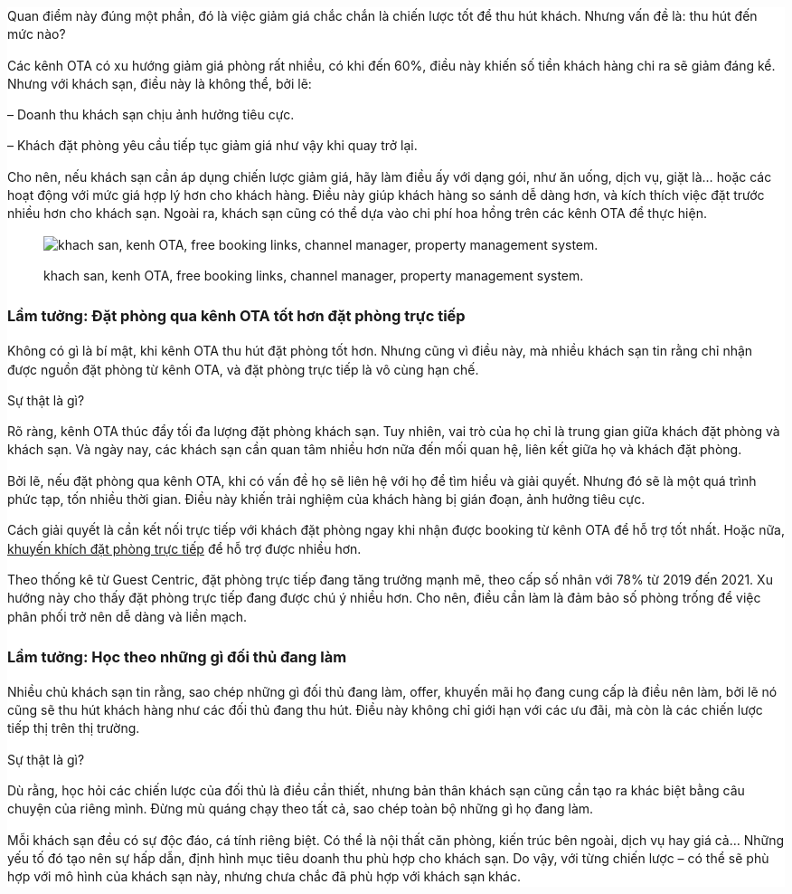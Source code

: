 Quan điểm này đúng một phần, đó là việc giảm giá chắc chắn là chiến lược tốt để thu hút khách. Nhưng vấn đề là: thu hút đến mức nào?

Các kênh OTA có xu hướng giảm giá phòng rất nhiều, có khi đến 60%, điều này khiến số tiền khách hàng chi ra sẽ giảm đáng kể. Nhưng với khách sạn, điều này là không thể, bởi lẽ:

– Doanh thu khách sạn chịu ảnh hưởng tiêu cực.

– Khách đặt phòng yêu cầu tiếp tục giảm giá như vậy khi quay trở lại.

Cho nên, nếu khách sạn cần áp dụng chiến lược giảm giá, hãy làm điều ấy với dạng gói, như ăn uống, dịch vụ, giặt là… hoặc các hoạt động với mức giá hợp lý hơn cho khách hàng. Điều này giúp khách hàng so sánh dễ dàng hơn, và kích thích việc đặt trước nhiều hơn cho khách sạn. Ngoài ra, khách sạn cũng có thể dựa vào chi phí hoa hồng trên các kênh OTA để thực hiện.

<figure><img src="https://banmaixanh.vercel.app/image/article/khach-san-113.jpg" alt="khach san, kenh OTA, free booking links, channel manager, property management system." title="khach-san" height=100% width=100%><figcaption></p>khach san, kenh OTA, free booking links, channel manager, property management system.</p></figcaption></figure>

### Lầm tưởng: Đặt phòng qua kênh OTA tốt hơn đặt phòng trực tiếp

Không có gì là bí mật, khi kênh OTA thu hút đặt phòng tốt hơn. Nhưng cũng vì điều này, mà nhiều khách sạn tin rằng chỉ nhận được nguồn đặt phòng từ kênh OTA, và đặt phòng trực tiếp là vô cùng hạn chế.

Sự thật là gì?

Rõ ràng, kênh OTA thúc đẩy tối đa lượng đặt phòng khách sạn. Tuy nhiên, vai trò của họ chỉ là trung gian giữa khách đặt phòng và khách sạn. Và ngày nay, các khách sạn cần quan tâm nhiều hơn nữa đến mối quan hệ, liên kết giữa họ và khách đặt phòng.

Bởi lẽ, nếu đặt phòng qua kênh OTA, khi có vấn đề họ sẽ liên hệ với họ để tìm hiểu và giải quyết. Nhưng đó sẽ là một quá trình phức tạp, tốn nhiều thời gian. Điều này khiến trải nghiệm của khách hàng bị gián đoạn, ảnh hưởng tiêu cực.

Cách giải quyết là cần kết nối trực tiếp với khách đặt phòng ngay khi nhận được booking từ kênh OTA để hỗ trợ tốt nhất. Hoặc nữa, [khuyến khích đặt phòng trực tiếp](https://nhavantuonglai.com/article) để hỗ trợ được nhiều hơn.

Theo thống kê từ Guest Centric, đặt phòng trực tiếp đang tăng trưởng mạnh mẽ, theo cấp số nhân với 78% từ 2019 đến 2021. Xu hướng này cho thấy đặt phòng trực tiếp đang được chú ý nhiều hơn. Cho nên, điều cần làm là đảm bảo số phòng trống để việc phân phối trở nên dễ dàng và liền mạch.

### Lầm tưởng: Học theo những gì đối thủ đang làm

Nhiều chủ khách sạn tin rằng, sao chép những gì đối thủ đang làm, offer, khuyến mãi họ đang cung cấp là điều nên làm, bởi lẽ nó cũng sẽ thu hút khách hàng như các đối thủ đang thu hút. Điều này không chỉ giới hạn với các ưu đãi, mà còn là các chiến lược tiếp thị trên thị trường.

Sự thật là gì?

Dù rằng, học hỏi các chiến lược của đối thủ là điều cần thiết, nhưng bản thân khách sạn cũng cần tạo ra khác biệt bằng câu chuyện của riêng mình. Đừng mù quáng chạy theo tất cả, sao chép toàn bộ những gì họ đang làm.

Mỗi khách sạn đều có sự độc đáo, cá tính riêng biệt. Có thể là nội thất căn phòng, kiến trúc bên ngoài, dịch vụ hay giá cả… Những yếu tố đó tạo nên sự hấp dẫn, định hình mục tiêu doanh thu phù hợp cho khách sạn. Do vậy, với từng chiến lược – có thể sẽ phù hợp với mô hình của khách sạn này, nhưng chưa chắc đã phù hợp với khách sạn khác.
